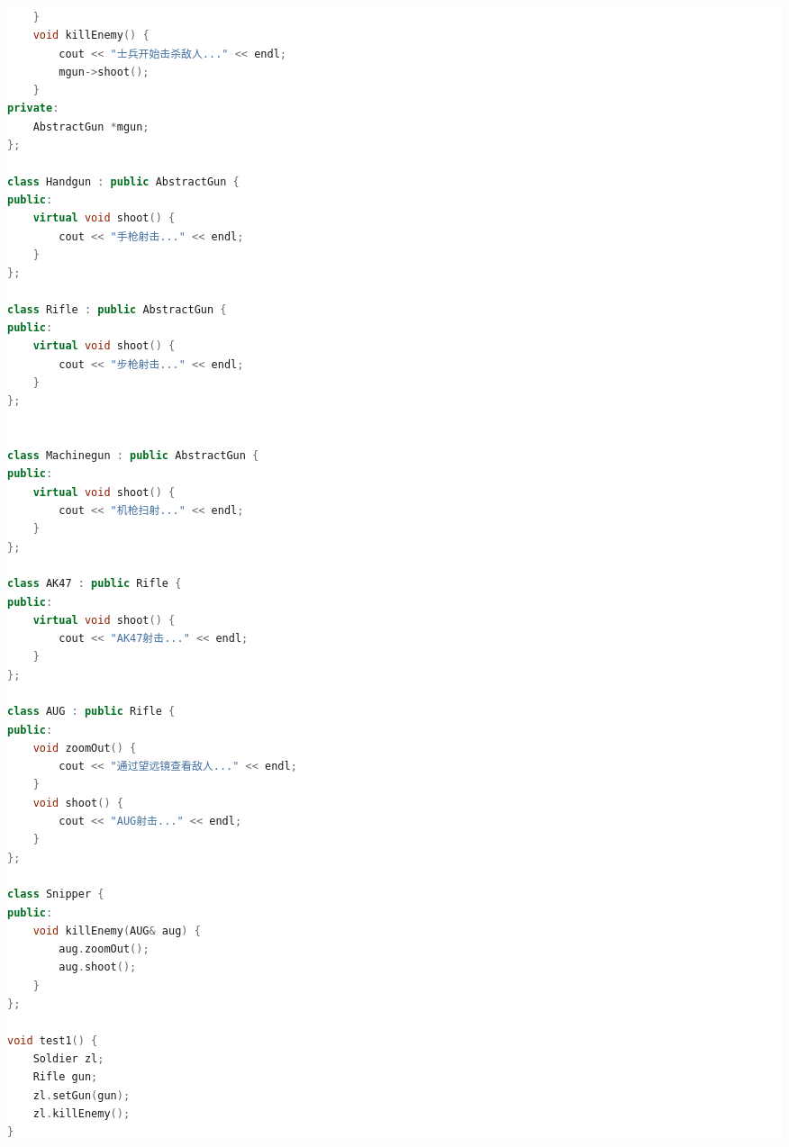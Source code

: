 ```cpp
    }
    void killEnemy() {
        cout << "士兵开始击杀敌人..." << endl;
        mgun->shoot();
    }
private:
    AbstractGun *mgun;
};

class Handgun : public AbstractGun {
public:
    virtual void shoot() {
        cout << "手枪射击..." << endl;
    }
};

class Rifle : public AbstractGun {
public:
    virtual void shoot() {
        cout << "步枪射击..." << endl;
    }
};


class Machinegun : public AbstractGun {
public:
    virtual void shoot() {
        cout << "机枪扫射..." << endl;
    }
};

class AK47 : public Rifle {
public:
    virtual void shoot() {
        cout << "AK47射击..." << endl;
    }
};

class AUG : public Rifle {
public:
    void zoomOut() {
        cout << "通过望远镜查看敌人..." << endl;
    }
    void shoot() {
        cout << "AUG射击..." << endl;
    }
};

class Snipper {
public:
    void killEnemy(AUG& aug) {
        aug.zoomOut();
        aug.shoot();
    }
};

void test1() {
    Soldier zl;
    Rifle gun;
    zl.setGun(gun);
    zl.killEnemy();
}

```